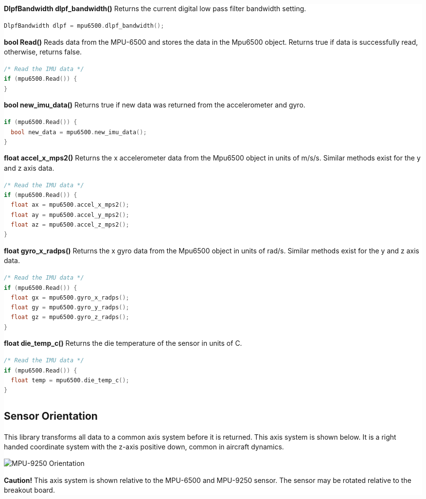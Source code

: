 **DlpfBandwidth dlpf_bandwidth()** Returns the current digital low pass filter bandwidth setting.

```C++
DlpfBandwidth dlpf = mpu6500.dlpf_bandwidth();
```

**bool Read()** Reads data from the MPU-6500 and stores the data in the Mpu6500 object. Returns true if data is successfully read, otherwise, returns false.

```C++
/* Read the IMU data */
if (mpu6500.Read()) {
}
```

**bool new_imu_data()** Returns true if new data was returned from the accelerometer and gyro.

```C++
if (mpu6500.Read()) {
  bool new_data = mpu6500.new_imu_data();
}
```

**float accel_x_mps2()** Returns the x accelerometer data from the Mpu6500 object in units of m/s/s. Similar methods exist for the y and z axis data.

```C++
/* Read the IMU data */
if (mpu6500.Read()) {
  float ax = mpu6500.accel_x_mps2();
  float ay = mpu6500.accel_y_mps2();
  float az = mpu6500.accel_z_mps2();
}
```

**float gyro_x_radps()** Returns the x gyro data from the Mpu6500 object in units of rad/s. Similar methods exist for the y and z axis data.

```C++
/* Read the IMU data */
if (mpu6500.Read()) {
  float gx = mpu6500.gyro_x_radps();
  float gy = mpu6500.gyro_y_radps();
  float gz = mpu6500.gyro_z_radps();
}
```

**float die_temp_c()** Returns the die temperature of the sensor in units of C.

```C++
/* Read the IMU data */
if (mpu6500.Read()) {
  float temp = mpu6500.die_temp_c();
}
```

## Sensor Orientation
This library transforms all data to a common axis system before it is returned. This axis system is shown below. It is a right handed coordinate system with the z-axis positive down, common in aircraft dynamics.

![MPU-9250 Orientation](docs/MPU-9250-AXIS.png)

**Caution!** This axis system is shown relative to the MPU-6500 and MPU-9250 sensor. The sensor may be rotated relative to the breakout board. 
